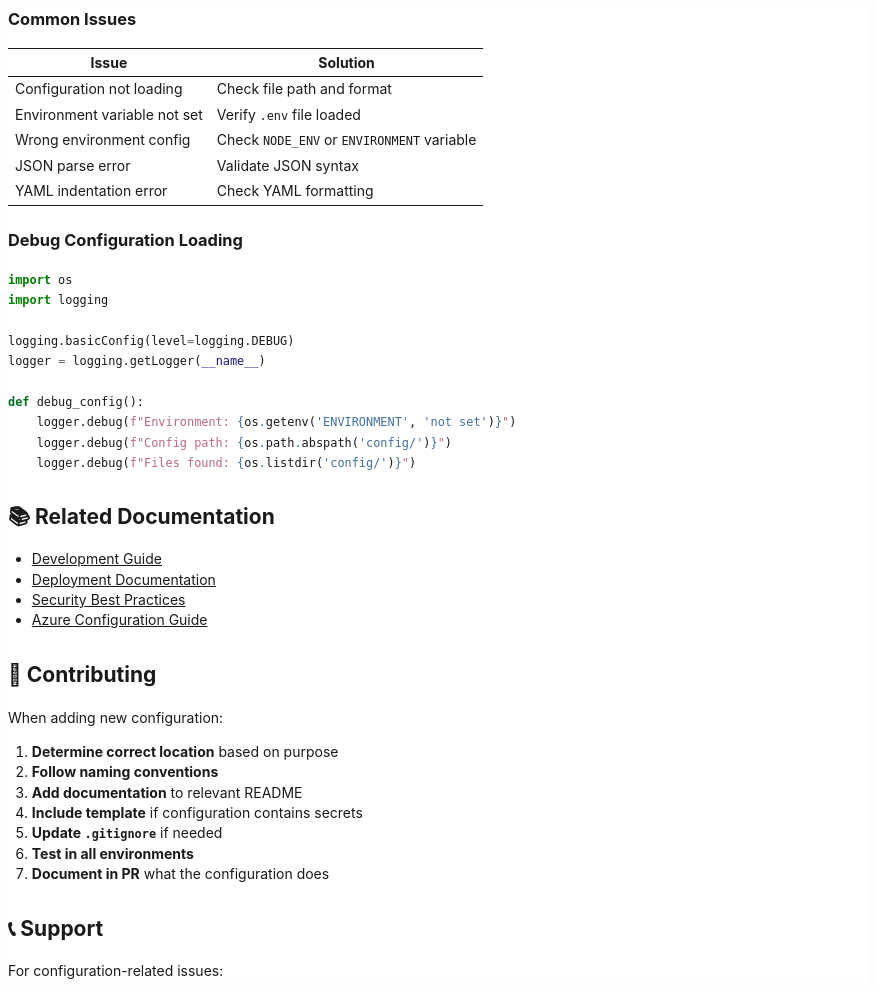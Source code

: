 ### Common Issues

| Issue | Solution |
|-------|----------|
| Configuration not loading | Check file path and format |
| Environment variable not set | Verify `.env` file loaded |
| Wrong environment config | Check `NODE_ENV` or `ENVIRONMENT` variable |
| JSON parse error | Validate JSON syntax |
| YAML indentation error | Check YAML formatting |

### Debug Configuration Loading

```python
import os
import logging

logging.basicConfig(level=logging.DEBUG)
logger = logging.getLogger(__name__)

def debug_config():
    logger.debug(f"Environment: {os.getenv('ENVIRONMENT', 'not set')}")
    logger.debug(f"Config path: {os.path.abspath('config/')}")
    logger.debug(f"Files found: {os.listdir('config/')}")
```

## 📚 Related Documentation

- [Development Guide](../docs/guides/DEVELOPMENT_GUIDE.md)
- [Deployment Documentation](../docs/deployment/README.md)
- [Security Best Practices](../docs/security/best-practices.md)
- [Azure Configuration Guide](../docs/architecture/README.md)

## 🤝 Contributing

When adding new configuration:

1. **Determine correct location** based on purpose
2. **Follow naming conventions**
3. **Add documentation** to relevant README
4. **Include template** if configuration contains secrets
5. **Update `.gitignore`** if needed
6. **Test in all environments**
7. **Document in PR** what the configuration does

## 📞 Support

For configuration-related issues:

